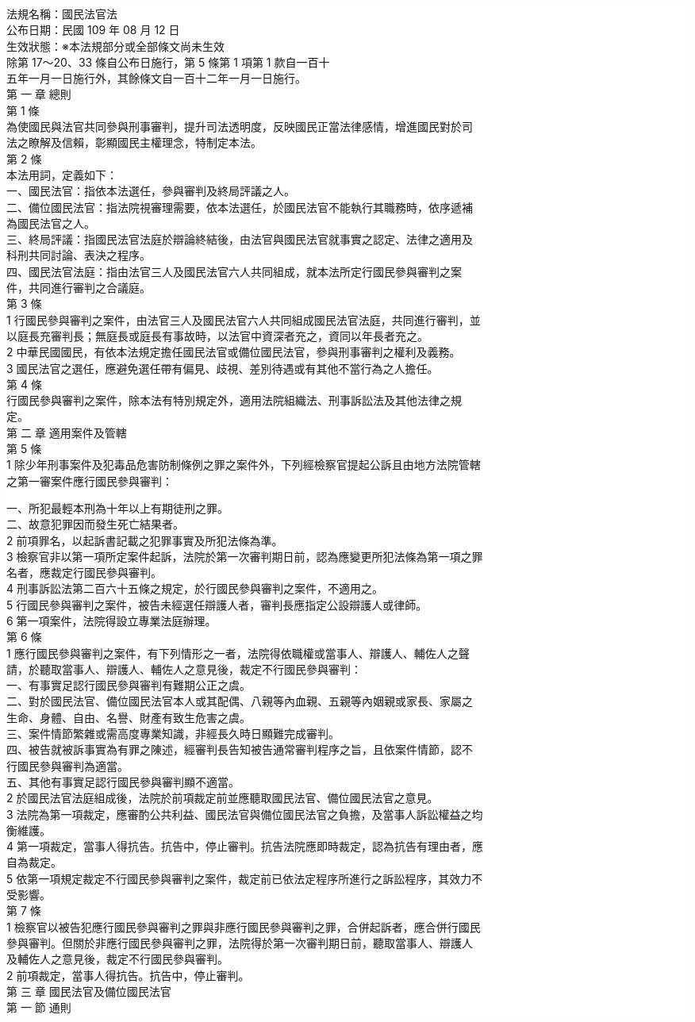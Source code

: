 法規名稱：國民法官法  
公布日期：民國 109 年 08 月 12 日  
生效狀態：※本法規部分或全部條文尚未生效  
除第 17～20、33 條自公布日施行，第 5 條第 1 項第 1 款自一百十  
五年一月一日施行外，其餘條文自一百十二年一月一日施行。  
第 一 章 總則  
第 1 條  
為使國民與法官共同參與刑事審判，提升司法透明度，反映國民正當法律感情，增進國民對於司  
法之瞭解及信賴，彰顯國民主權理念，特制定本法。  
第 2 條  
本法用詞，定義如下：  
一、國民法官：指依本法選任，參與審判及終局評議之人。  
二、備位國民法官：指法院視審理需要，依本法選任，於國民法官不能執行其職務時，依序遞補  
為國民法官之人。  
三、終局評議：指國民法官法庭於辯論終結後，由法官與國民法官就事實之認定、法律之適用及  
科刑共同討論、表決之程序。  
四、國民法官法庭：指由法官三人及國民法官六人共同組成，就本法所定行國民參與審判之案  
件，共同進行審判之合議庭。  
第 3 條  
1 行國民參與審判之案件，由法官三人及國民法官六人共同組成國民法官法庭，共同進行審判，並  
以庭長充審判長；無庭長或庭長有事故時，以法官中資深者充之，資同以年長者充之。  
2 中華民國國民，有依本法規定擔任國民法官或備位國民法官，參與刑事審判之權利及義務。  
3 國民法官之選任，應避免選任帶有偏見、歧視、差別待遇或有其他不當行為之人擔任。  
第 4 條  
行國民參與審判之案件，除本法有特別規定外，適用法院組織法、刑事訴訟法及其他法律之規  
定。  
第 二 章 適用案件及管轄  
第 5 條  
1 除少年刑事案件及犯毒品危害防制條例之罪之案件外，下列經檢察官提起公訴且由地方法院管轄  
之第一審案件應行國民參與審判：  


一、所犯最輕本刑為十年以上有期徒刑之罪。  
二、故意犯罪因而發生死亡結果者。  
2 前項罪名，以起訴書記載之犯罪事實及所犯法條為準。  
3 檢察官非以第一項所定案件起訴，法院於第一次審判期日前，認為應變更所犯法條為第一項之罪  
名者，應裁定行國民參與審判。  
4 刑事訴訟法第二百六十五條之規定，於行國民參與審判之案件，不適用之。  
5 行國民參與審判之案件，被告未經選任辯護人者，審判長應指定公設辯護人或律師。  
6 第一項案件，法院得設立專業法庭辦理。  
第 6 條  
1 應行國民參與審判之案件，有下列情形之一者，法院得依職權或當事人、辯護人、輔佐人之聲  
請，於聽取當事人、辯護人、輔佐人之意見後，裁定不行國民參與審判：  
一、有事實足認行國民參與審判有難期公正之虞。  
二、對於國民法官、備位國民法官本人或其配偶、八親等內血親、五親等內姻親或家長、家屬之  
生命、身體、自由、名譽、財產有致生危害之虞。  
三、案件情節繁雜或需高度專業知識，非經長久時日顯難完成審判。  
四、被告就被訴事實為有罪之陳述，經審判長告知被告通常審判程序之旨，且依案件情節，認不  
行國民參與審判為適當。  
五、其他有事實足認行國民參與審判顯不適當。  
2 於國民法官法庭組成後，法院於前項裁定前並應聽取國民法官、備位國民法官之意見。  
3 法院為第一項裁定，應審酌公共利益、國民法官與備位國民法官之負擔，及當事人訴訟權益之均  
衡維護。  
4 第一項裁定，當事人得抗告。抗告中，停止審判。抗告法院應即時裁定，認為抗告有理由者，應  
自為裁定。  
5 依第一項規定裁定不行國民參與審判之案件，裁定前已依法定程序所進行之訴訟程序，其效力不  
受影響。  
第 7 條  
1 檢察官以被告犯應行國民參與審判之罪與非應行國民參與審判之罪，合併起訴者，應合併行國民  
參與審判。但關於非應行國民參與審判之罪，法院得於第一次審判期日前，聽取當事人、辯護人  
及輔佐人之意見後，裁定不行國民參與審判。  
2 前項裁定，當事人得抗告。抗告中，停止審判。  
第 三 章 國民法官及備位國民法官  
第 一 節 通則  